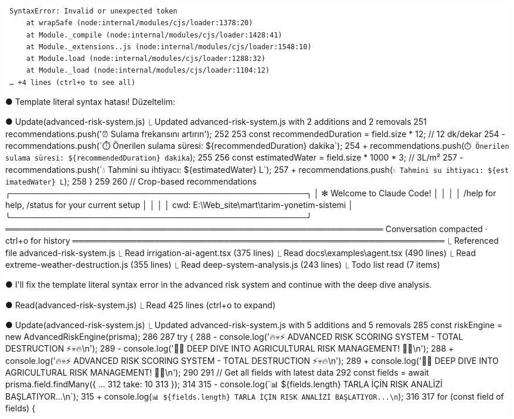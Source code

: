      SyntaxError: Invalid or unexpected token
         at wrapSafe (node:internal/modules/cjs/loader:1378:20)
         at Module._compile (node:internal/modules/cjs/loader:1428:41)
         at Module._extensions..js (node:internal/modules/cjs/loader:1548:10)
         at Module.load (node:internal/modules/cjs/loader:1288:32)
         at Module._load (node:internal/modules/cjs/loader:1104:12)
     … +4 lines (ctrl+o to see all)

● Template literal syntax hatası! Düzeltelim:

● Update(advanced-risk-system.js)
  ⎿  Updated advanced-risk-system.js with 2 additions and 2 removals
       251          recommendations.push('⏰ Sulama frekansını artırın');
       252 
       253          const recommendedDuration = field.size * 12; // 12 dk/dekar
       254 -        recommendations.push(\`⏱️ Önerilen sulama süresi: \${recommendedDuration} dakika\`);
       254 +        recommendations.push(`⏱️ Önerilen sulama süresi: ${recommendedDuration} dakika`);
       255 
       256          const estimatedWater = field.size * 1000 * 3; // 3L/m²
       257 -        recommendations.push(\`💧 Tahmini su ihtiyacı: \${estimatedWater} L\`);
       257 +        recommendations.push(`💧 Tahmini su ihtiyacı: ${estimatedWater} L`);
       258        }
       259 
       260        // Crop-based recommendations
╭───────────────────────────────────────────────────╮
│ ✻ Welcome to Claude Code!                         │
│                                                   │
│   /help for help, /status for your current setup  │
│                                                   │
│   cwd: E:\Web_site\mart\tarim-yonetim-sistemi     │
╰───────────────────────────────────────────────────╯
═════════════════════════════════════════════════════════════════ Conversation compacted · ctrl+o for history ════════════════════════════════════════════════════════════════
  ⎿  Referenced file advanced-risk-system.js
  ⎿  Read irrigation-ai-agent.tsx (375 lines)
  ⎿  Read docs\examples\agent.tsx (490 lines)
  ⎿  Read extreme-weather-destruction.js (355 lines)
  ⎿  Read deep-system-analysis.js (243 lines)
  ⎿  Todo list read (7 items)

● I'll fix the template literal syntax error in the advanced risk system and continue with the deep dive analysis.

● Read(advanced-risk-system.js)
  ⎿  Read 425 lines (ctrl+o to expand)

● Update(advanced-risk-system.js)
  ⎿  Updated advanced-risk-system.js with 5 additions and 5 removals
       285      const riskEngine = new AdvancedRiskEngine(prisma);
       286 
       287      try {
       288 -      console.log('🔥💀⚡ ADVANCED RISK SCORING SYSTEM - TOTAL DESTRUCTION ⚡💀🔥\\n');
       289 -      console.log('🏴‍☠️ DEEP DIVE INTO AGRICULTURAL RISK MANAGEMENT! 🏴‍☠️\\n');
       288 +      console.log('🔥💀⚡ ADVANCED RISK SCORING SYSTEM - TOTAL DESTRUCTION ⚡💀🔥\n');
       289 +      console.log('🏴‍☠️ DEEP DIVE INTO AGRICULTURAL RISK MANAGEMENT! 🏴‍☠️\n');
       290 
       291        // Get all fields with latest data
       292        const fields = await prisma.field.findMany({
     ...
       312          take: 10
       313        });
       314 
       315 -      console.log(\`📊 \${fields.length} TARLA İÇİN RISK ANALİZİ BAŞLATIYOR...\\n\`);
       315 +      console.log(`📊 ${fields.length} TARLA İÇİN RISK ANALİZİ BAŞLATIYOR...\n`);
       316 
       317        for (const field of fields) {